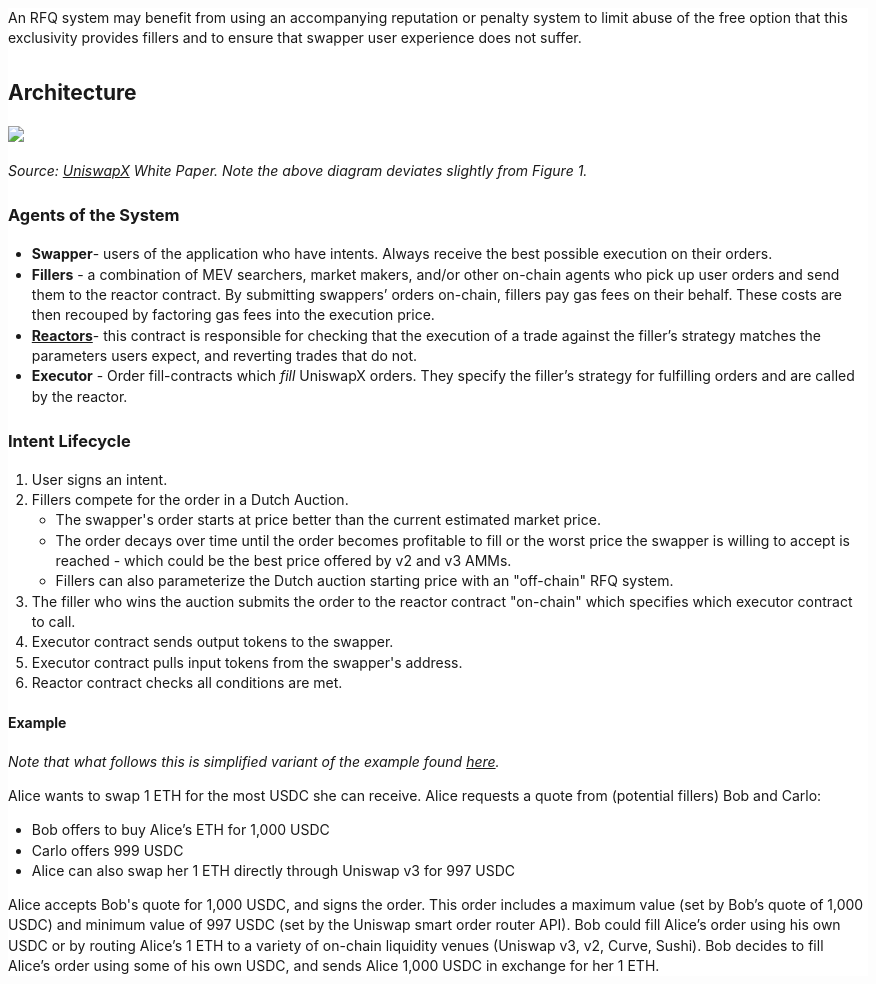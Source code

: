 An RFQ system may benefit from using an accompanying reputation or penalty system to limit abuse of the free option that this exclusivity provides fillers and to ensure that swapper user experience does not suffer.

## Architecture

![](https://hackmd.io/_uploads/H1thmq7gp.png)

_Source: [UniswapX](https://uniswap.org/whitepaper-uniswapx.pdf) White Paper. Note the above diagram deviates slightly from Figure 1._

### Agents of the System

- **Swapper**- users of the application who have intents. Always receive the best possible execution on their orders.
- **Fillers** - a combination of MEV searchers, market makers, and/or other on-chain agents who pick up user orders and send them to the reactor contract. By submitting swappers’ orders on-chain, fillers pay gas fees on their behalf. These costs are then recouped by factoring gas fees into the execution price.
- **[Reactors](https://github.com/Uniswap/UniswapX#reactors)**- this contract is responsible for checking that the execution of a trade against the filler’s strategy matches the parameters users expect, and reverting trades that do not.
- **Executor** - Order fill-contracts which _fill_ UniswapX orders. They specify the filler’s strategy for fulfilling orders and are called by the reactor.

### Intent Lifecycle

1. User signs an intent.
2. Fillers compete for the order in a Dutch Auction.
   - The swapper's order starts at price better than the current estimated market price.
   - The order decays over time until the order becomes profitable to fill or the worst price the swapper is willing to accept is reached - which could be the best price offered by v2 and v3 AMMs.
   - Fillers can also parameterize the Dutch auction starting price with an "off-chain" RFQ system.
3. The filler who wins the auction submits the order to the reactor contract "on-chain" which specifies which executor contract to call.
4. Executor contract sends output tokens to the swapper.
5. Executor contract pulls input tokens from the swapper's address.
6. Reactor contract checks all conditions are met.

#### Example

_Note that what follows this is simplified variant of the example found [here](<(https://support.uniswap.org/hc/en-us/articles/17542712707725)>)._

Alice wants to swap 1 ETH for the most USDC she can receive. Alice requests a quote from (potential fillers) Bob and Carlo:

- Bob offers to buy Alice’s ETH for 1,000 USDC
- Carlo offers 999 USDC
- Alice can also swap her 1 ETH directly through Uniswap v3 for 997 USDC

Alice accepts Bob's quote for 1,000 USDC, and signs the order. This order includes a maximum value (set by Bob’s quote of 1,000 USDC) and minimum value of 997 USDC (set by the Uniswap smart order router API). Bob could fill Alice’s order using his own USDC or by routing Alice’s 1 ETH to a variety of on-chain liquidity venues (Uniswap v3, v2, Curve, Sushi). Bob decides to fill Alice’s order using some of his own USDC, and sends Alice 1,000 USDC in exchange for her 1 ETH.
